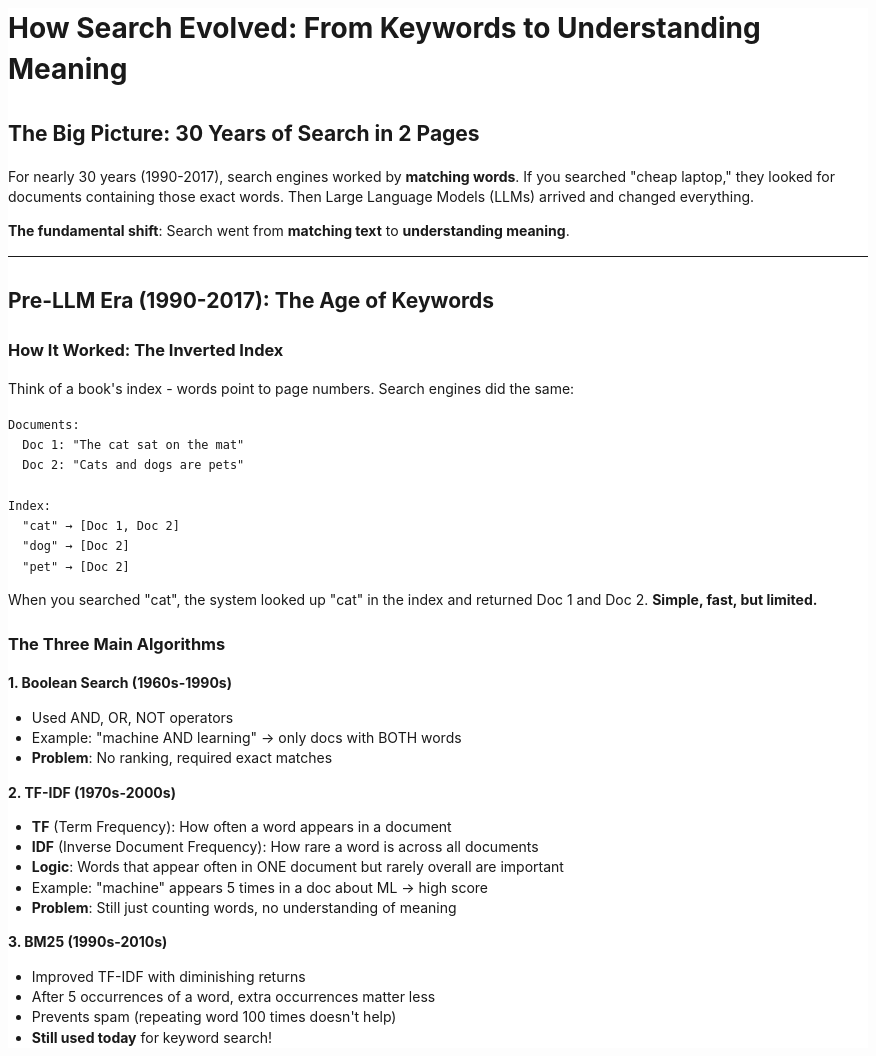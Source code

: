 # How Search Evolved: From Keywords to Understanding Meaning

## The Big Picture: 30 Years of Search in 2 Pages

For nearly 30 years (1990-2017), search engines worked by **matching words**. If you searched "cheap laptop," they looked for documents containing those exact words. Then Large Language Models (LLMs) arrived and changed everything.

**The fundamental shift**: Search went from **matching text** to **understanding meaning**.

---

## Pre-LLM Era (1990-2017): The Age of Keywords

### How It Worked: The Inverted Index

Think of a book's index - words point to page numbers. Search engines did the same:

```
Documents:
  Doc 1: "The cat sat on the mat"
  Doc 2: "Cats and dogs are pets"

Index:
  "cat" → [Doc 1, Doc 2]
  "dog" → [Doc 2]
  "pet" → [Doc 2]
```

When you searched "cat", the system looked up "cat" in the index and returned Doc 1 and Doc 2. **Simple, fast, but limited.**

### The Three Main Algorithms

**1. Boolean Search (1960s-1990s)**
- Used AND, OR, NOT operators
- Example: "machine AND learning" → only docs with BOTH words
- **Problem**: No ranking, required exact matches

**2. TF-IDF (1970s-2000s)**
- **TF** (Term Frequency): How often a word appears in a document
- **IDF** (Inverse Document Frequency): How rare a word is across all documents
- **Logic**: Words that appear often in ONE document but rarely overall are important
- Example: "machine" appears 5 times in a doc about ML → high score
- **Problem**: Still just counting words, no understanding of meaning

**3. BM25 (1990s-2010s)**
- Improved TF-IDF with diminishing returns
- After 5 occurrences of a word, extra occurrences matter less
- Prevents spam (repeating word 100 times doesn't help)
- **Still used today** for keyword search!
